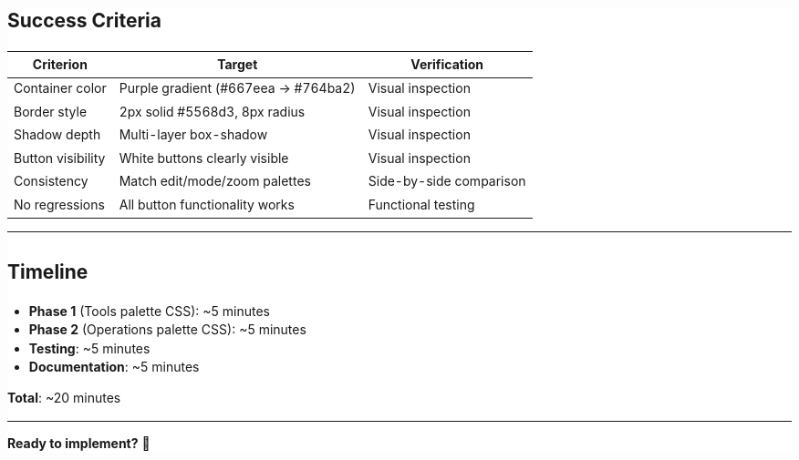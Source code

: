 
## Success Criteria

| Criterion | Target | Verification |
|-----------|--------|--------------|
| Container color | Purple gradient (#667eea → #764ba2) | Visual inspection |
| Border style | 2px solid #5568d3, 8px radius | Visual inspection |
| Shadow depth | Multi-layer box-shadow | Visual inspection |
| Button visibility | White buttons clearly visible | Visual inspection |
| Consistency | Match edit/mode/zoom palettes | Side-by-side comparison |
| No regressions | All button functionality works | Functional testing |

---

## Timeline

- **Phase 1** (Tools palette CSS): ~5 minutes
- **Phase 2** (Operations palette CSS): ~5 minutes
- **Testing**: ~5 minutes
- **Documentation**: ~5 minutes

**Total**: ~20 minutes

---

**Ready to implement?** 🚀
